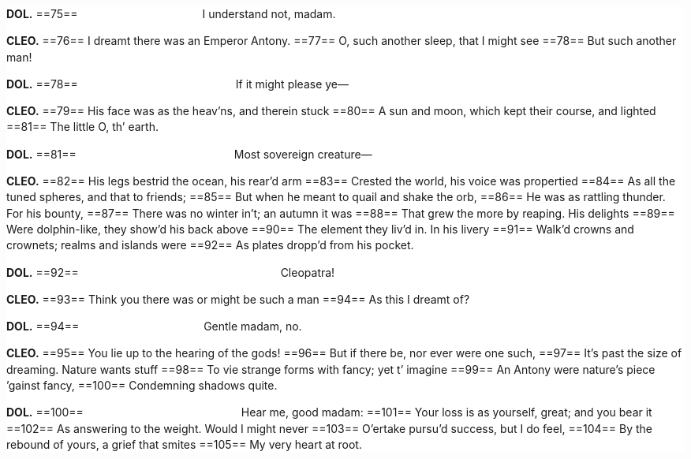 **DOL.**
==75==            I understand not, madam.

**CLEO.**
==76== I dreamt there was an Emperor Antony.
==77== O, such another sleep, that I might see
==78== But such another man!

**DOL.**
==78==               If it might please ye⁠—

**CLEO.**
==79== His face was as the heav’ns, and therein stuck
==80== A sun and moon, which kept their course, and lighted
==81== The little O, th’ earth.

**DOL.**
==81==               Most sovereign creature⁠—

**CLEO.**
==82== His legs bestrid the ocean, his rear’d arm
==83== Crested the world, his voice was propertied
==84== As all the tuned spheres, and that to friends;
==85== But when he meant to quail and shake the orb,
==86== He was as rattling thunder. For his bounty,
==87== There was no winter in’t; an autumn it was
==88== That grew the more by reaping. His delights
==89== Were dolphin-like, they show’d his back above
==90== The element they liv’d in. In his livery
==91== Walk’d crowns and crownets; realms and islands were
==92== As plates dropp’d from his pocket.

**DOL.**
==92==                   Cleopatra!

**CLEO.**
==93== Think you there was or might be such a man
==94== As this I dreamt of?

**DOL.**
==94==            Gentle madam, no.

**CLEO.**
==95== You lie up to the hearing of the gods!
==96== But if there be, nor ever were one such,
==97== It’s past the size of dreaming. Nature wants stuff
==98== To vie strange forms with fancy; yet t’ imagine
==99== An Antony were nature’s piece ’gainst fancy,
==100== Condemning shadows quite.

**DOL.**
==100==               Hear me, good madam:
==101== Your loss is as yourself, great; and you bear it
==102== As answering to the weight. Would I might never
==103== O’ertake pursu’d success, but I do feel,
==104== By the rebound of yours, a grief that smites
==105== My very heart at root.
